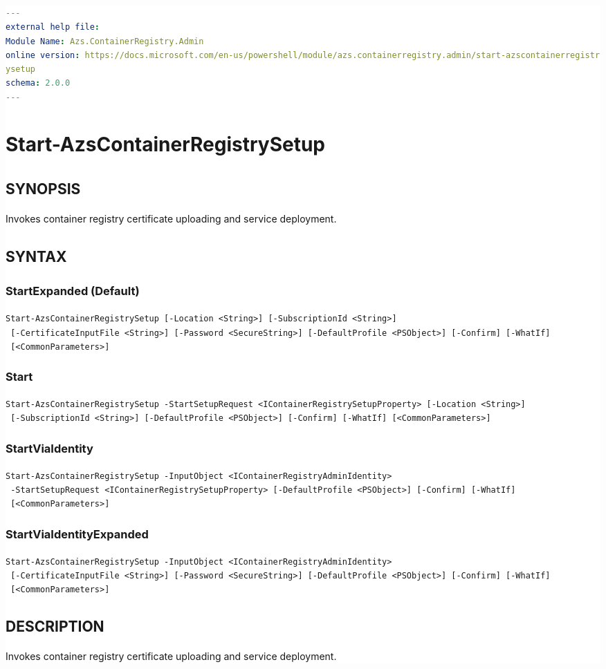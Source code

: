 ```yaml
---
external help file:
Module Name: Azs.ContainerRegistry.Admin
online version: https://docs.microsoft.com/en-us/powershell/module/azs.containerregistry.admin/start-azscontainerregistrysetup
schema: 2.0.0
---
```


# Start-AzsContainerRegistrySetup

## SYNOPSIS
Invokes container registry certificate uploading and service deployment.

## SYNTAX

### StartExpanded (Default)
```
Start-AzsContainerRegistrySetup [-Location <String>] [-SubscriptionId <String>]
 [-CertificateInputFile <String>] [-Password <SecureString>] [-DefaultProfile <PSObject>] [-Confirm] [-WhatIf]
 [<CommonParameters>]
```

### Start
```
Start-AzsContainerRegistrySetup -StartSetupRequest <IContainerRegistrySetupProperty> [-Location <String>]
 [-SubscriptionId <String>] [-DefaultProfile <PSObject>] [-Confirm] [-WhatIf] [<CommonParameters>]
```

### StartViaIdentity
```
Start-AzsContainerRegistrySetup -InputObject <IContainerRegistryAdminIdentity>
 -StartSetupRequest <IContainerRegistrySetupProperty> [-DefaultProfile <PSObject>] [-Confirm] [-WhatIf]
 [<CommonParameters>]
```

### StartViaIdentityExpanded
```
Start-AzsContainerRegistrySetup -InputObject <IContainerRegistryAdminIdentity>
 [-CertificateInputFile <String>] [-Password <SecureString>] [-DefaultProfile <PSObject>] [-Confirm] [-WhatIf]
 [<CommonParameters>]
```

## DESCRIPTION
Invokes container registry certificate uploading and service deployment.
